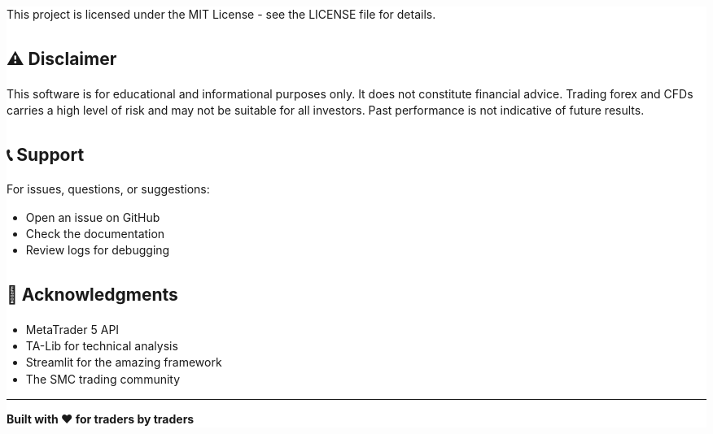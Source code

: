This project is licensed under the MIT License - see the LICENSE file for details.

## ⚠️ Disclaimer

This software is for educational and informational purposes only. It does not constitute financial advice. Trading forex and CFDs carries a high level of risk and may not be suitable for all investors. Past performance is not indicative of future results.

## 📞 Support

For issues, questions, or suggestions:
- Open an issue on GitHub
- Check the documentation
- Review logs for debugging

## 🙏 Acknowledgments

- MetaTrader 5 API
- TA-Lib for technical analysis
- Streamlit for the amazing framework
- The SMC trading community

---

**Built with ❤️ for traders by traders**
